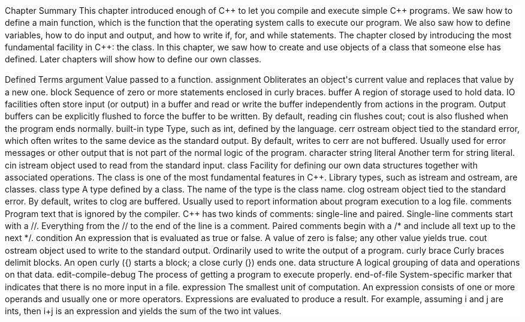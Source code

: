 Chapter Summary 
This chapter introduced enough of C++ to let you compile and execute simple C++ programs. We saw how to define a main function, which is the function that the operating system calls to execute our program. We also saw how to define variables, how to do input and output, and how to write if, for, and while statements. The chapter closed by introducing the most fundamental facility in C++: the class. In this chapter, we saw how to create and use objects of a class that someone else has defined. Later chapters will show how to define our own classes. 

Defined Terms 
argument 
Value passed to a function. 
assignment 
Obliterates an object's current value and replaces that value by a new one. 
block 
Sequence of zero or more statements enclosed in curly braces. 
buffer 
A region of storage used to hold data. IO facilities often store input (or output) in a buffer and read or write the buffer independently from actions in the program. Output buffers can be explicitly flushed to force the buffer to be written. By default, reading cin flushes cout; cout is also flushed when the program ends normally. 
built-in 
type 
Type, such as int, defined by the language. 
cerr 
ostream object tied to the standard error, which often writes to the same device as the standard output. By default, writes to cerr are not buffered. Usually used for error messages or other output that is not part of the normal logic of the program. 
character string literal Another term for string literal. 
cin 
istream object used to read from the standard input. 
class 
Facility for defining our own data structures together with associated operations. The class is one of the most fundamental features in C++. Library types, such as istream and ostream, are classes. 
class 
type 
A type defined by a class. The name of the type is the class name. 
clog 
ostream object tied to the standard error. By default, writes to clog are buffered. Usually used to report 
information about program execution to a log file. 
comments 
Program text that is ignored by the compiler. C++ has two kinds of comments: single-line and paired. Single-line comments start with a //. Everything from the // to the end of the line is a comment. Paired comments begin with a /* and include all text up to the next */. 
condition 
An expression that is evaluated as true or false. A value of zero is false; any other value yields true. 
cout 
ostream object used to write to the standard output. Ordinarily used to write the output of a program. 
curly 
brace 
Curly braces delimit blocks. An open curly ({) starts a block; a close curly (}) ends one. 
data 
structure 
A logical grouping of data and operations on that data. 
edit-compile-debug 
The process of getting a program to execute properly. 
end-of-file 
System-specific marker that indicates that there is no more input in a file. 
expression 
The smallest unit of computation. An expression consists of one or more operands and usually one or more operators. Expressions are evaluated to produce a result. For example, assuming i and j are ints, then i+j is an expression and yields the sum of the two int values. 